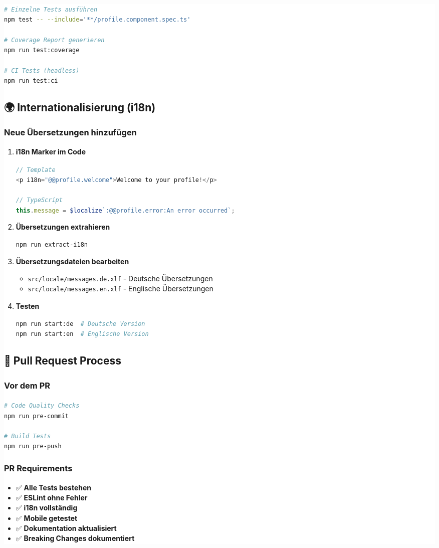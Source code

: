 ```bash
# Einzelne Tests ausführen
npm test -- --include='**/profile.component.spec.ts'

# Coverage Report generieren
npm run test:coverage

# CI Tests (headless)
npm run test:ci
```

## 🌍 Internationalisierung (i18n)

### Neue Übersetzungen hinzufügen

1. **i18n Marker im Code**
   ```typescript
   // Template
   <p i18n="@@profile.welcome">Welcome to your profile!</p>
   
   // TypeScript
   this.message = $localize`:@@profile.error:An error occurred`;
   ```

2. **Übersetzungen extrahieren**
   ```bash
   npm run extract-i18n
   ```

3. **Übersetzungsdateien bearbeiten**
   - `src/locale/messages.de.xlf` - Deutsche Übersetzungen
   - `src/locale/messages.en.xlf` - Englische Übersetzungen

4. **Testen**
   ```bash
   npm run start:de  # Deutsche Version
   npm run start:en  # Englische Version
   ```

## 🔄 Pull Request Process

### Vor dem PR

```bash
# Code Quality Checks
npm run pre-commit

# Build Tests
npm run pre-push
```

### PR Requirements

- ✅ **Alle Tests bestehen**
- ✅ **ESLint ohne Fehler**
- ✅ **i18n vollständig**
- ✅ **Mobile getestet**
- ✅ **Dokumentation aktualisiert**
- ✅ **Breaking Changes dokumentiert**
